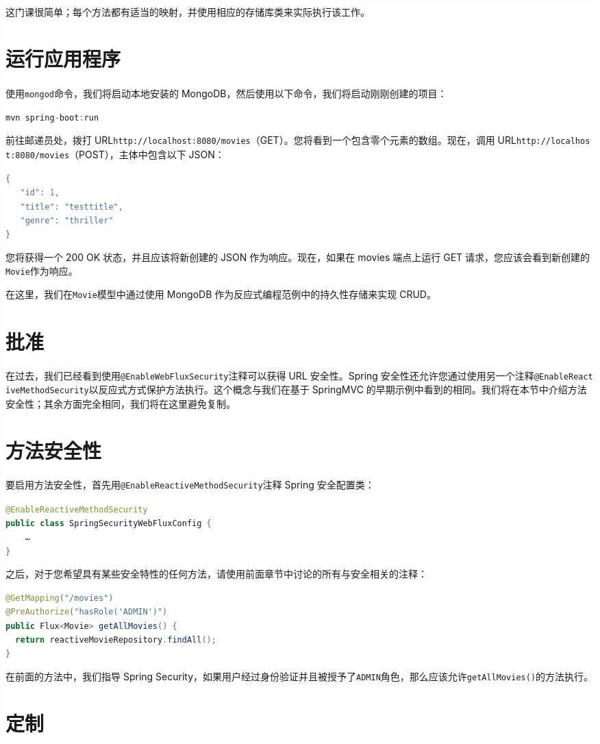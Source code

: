 这门课很简单；每个方法都有适当的映射，并使用相应的存储库类来实际执行该工作。

# 运行应用程序

使用`mongod`命令，我们将启动本地安装的 MongoDB，然后使用以下命令，我们将启动刚刚创建的项目：

```java
mvn spring-boot:run
```

前往邮递员处，拨打 URL`http://localhost:8080/movies`（GET）。您将看到一个包含零个元素的数组。现在，调用 URL`http://localhost:8080/movies`（POST），主体中包含以下 JSON：

```java
{
   "id": 1,
   "title": "testtitle",
   "genre": "thriller"
}
```

您将获得一个 200 OK 状态，并且应该将新创建的 JSON 作为响应。现在，如果在 movies 端点上运行 GET 请求，您应该会看到新创建的`Movie`作为响应。

在这里，我们在`Movie`模型中通过使用 MongoDB 作为反应式编程范例中的持久性存储来实现 CRUD。

# 批准

在过去，我们已经看到使用`@EnableWebFluxSecurity`注释可以获得 URL 安全性。Spring 安全性还允许您通过使用另一个注释`@EnableReactiveMethodSecurity`以反应式方式保护方法执行。这个概念与我们在基于 SpringMVC 的早期示例中看到的相同。我们将在本节中介绍方法安全性；其余方面完全相同，我们将在这里避免复制。

# 方法安全性

要启用方法安全性，首先用`@EnableReactiveMethodSecurity`注释 Spring 安全配置类：

```java
@EnableReactiveMethodSecurity
public class SpringSecurityWebFluxConfig {
    …
}
```

之后，对于您希望具有某些安全特性的任何方法，请使用前面章节中讨论的所有与安全相关的注释：

```java
@GetMapping("/movies")
@PreAuthorize("hasRole('ADMIN')")
public Flux<Movie> getAllMovies() {
  return reactiveMovieRepository.findAll();
}
```

在前面的方法中，我们指导 Spring Security，如果用户经过身份验证并且被授予了`ADMIN`角色，那么应该允许`getAllMovies()`的方法执行。

# 定制
